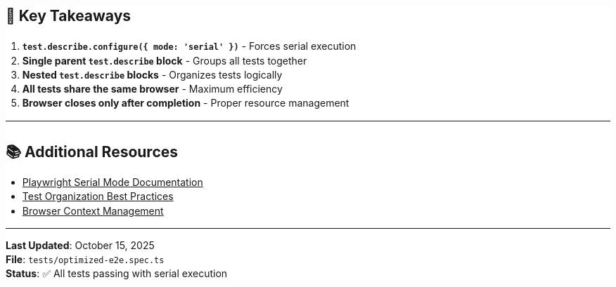 
## 🎯 Key Takeaways

1. **`test.describe.configure({ mode: 'serial' })`** - Forces serial execution
2. **Single parent `test.describe` block** - Groups all tests together
3. **Nested `test.describe` blocks** - Organizes tests logically
4. **All tests share the same browser** - Maximum efficiency
5. **Browser closes only after completion** - Proper resource management

---

## 📚 Additional Resources

- [Playwright Serial Mode Documentation](https://playwright.dev/docs/api/class-test#test-describe-configure)
- [Test Organization Best Practices](https://playwright.dev/docs/test-organize)
- [Browser Context Management](https://playwright.dev/docs/browser-contexts)

---

**Last Updated**: October 15, 2025  
**File**: `tests/optimized-e2e.spec.ts`  
**Status**: ✅ All tests passing with serial execution
